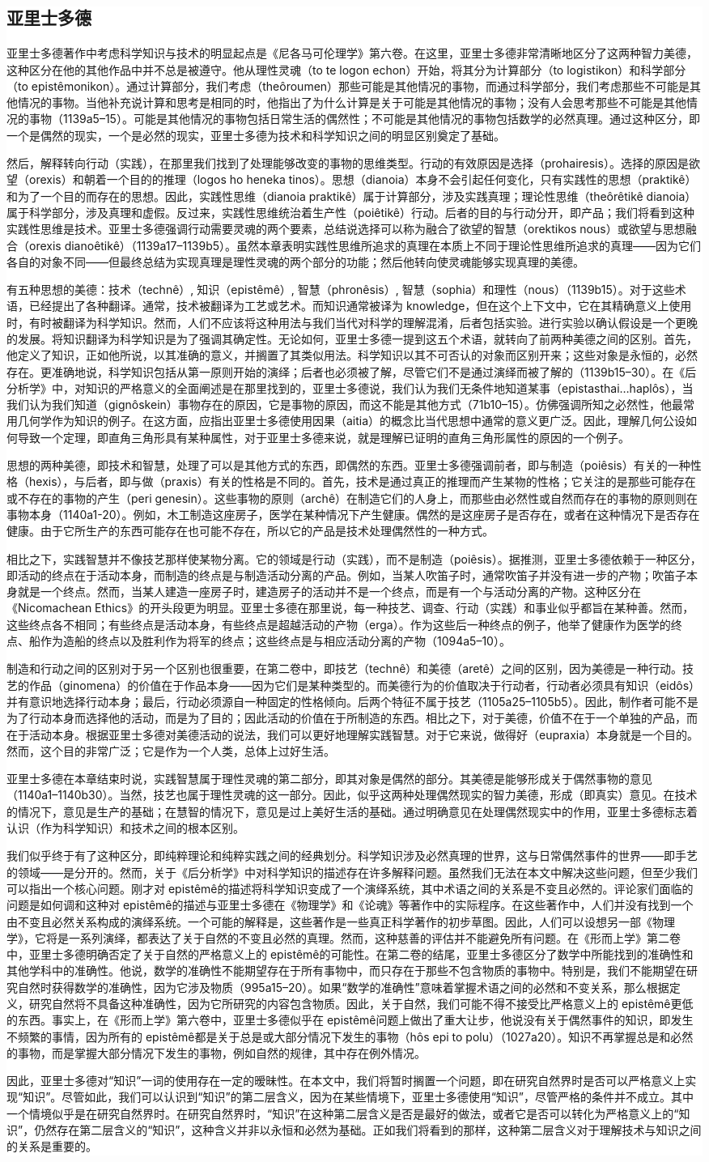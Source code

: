 ## 亚里士多德

亚里士多德著作中考虑科学知识与技术的明显起点是《尼各马可伦理学》第六卷。在这里，亚里士多德非常清晰地区分了这两种智力美德，这种区分在他的其他作品中并不总是被遵守。他从理性灵魂（to te logon echon）开始，将其分为计算部分（to logistikon）和科学部分（to epistêmonikon）。通过计算部分，我们考虑（theôroumen）那些可能是其他情况的事物，而通过科学部分，我们考虑那些不可能是其他情况的事物。当他补充说计算和思考是相同的时，他指出了为什么计算是关于可能是其他情况的事物；没有人会思考那些不可能是其他情况的事物（1139a5–15）。可能是其他情况的事物包括日常生活的偶然性；不可能是其他情况的事物包括数学的必然真理。通过这种区分，即一个是偶然的现实，一个是必然的现实，亚里士多德为技术和科学知识之间的明显区别奠定了基础。

然后，解释转向行动（实践），在那里我们找到了处理能够改变的事物的思维类型。行动的有效原因是选择（prohairesis）。选择的原因是欲望（orexis）和朝着一个目的的推理（logos ho heneka tinos）。思想（dianoia）本身不会引起任何变化，只有实践性的思想（praktikê）和为了一个目的而存在的思想。因此，实践性思维（dianoia praktikê）属于计算部分，涉及实践真理；理论性思维（theôrêtikê dianoia）属于科学部分，涉及真理和虚假。反过来，实践性思维统治着生产性（poiêtikê）行动。后者的目的与行动分开，即产品；我们将看到这种实践性思维是技术。亚里士多德强调行动需要灵魂的两个要素，总结说选择可以称为融合了欲望的智慧（orektikos nous）或欲望与思想融合（orexis dianoêtikê）（1139a17–1139b5）。虽然本章表明实践性思维所追求的真理在本质上不同于理论性思维所追求的真理——因为它们各自的对象不同——但最终总结为实现真理是理性灵魂的两个部分的功能；然后他转向使灵魂能够实现真理的美德。

有五种思想的美德：技术（technê）, 知识（epistêmê）, 智慧（phronêsis）, 智慧（sophia）和理性（nous）（1139b15）。对于这些术语，已经提出了各种翻译。通常，技术被翻译为工艺或艺术。而知识通常被译为 knowledge，但在这个上下文中，它在其精确意义上使用时，有时被翻译为科学知识。然而，人们不应该将这种用法与我们当代对科学的理解混淆，后者包括实验。进行实验以确认假设是一个更晚的发展。将知识翻译为科学知识是为了强调其确定性。无论如何，亚里士多德一提到这五个术语，就转向了前两种美德之间的区别。首先，他定义了知识，正如他所说，以其准确的意义，并搁置了其类似用法。科学知识以其不可否认的对象而区别开来；这些对象是永恒的，必然存在。更准确地说，科学知识包括从第一原则开始的演绎；后者也必须被了解，尽管它们不是通过演绎而被了解的（1139b15–30）。在《后分析学》中，对知识的严格意义的全面阐述是在那里找到的，亚里士多德说，我们认为我们无条件地知道某事（epistasthai…haplôs），当我们认为我们知道（gignôskein）事物存在的原因，它是事物的原因，而这不能是其他方式（71b10–15）。仿佛强调所知之必然性，他最常用几何学作为知识的例子。在这方面，应指出亚里士多德使用因果（aitia）的概念比当代思想中通常的意义更广泛。因此，理解几何公设如何导致一个定理，即直角三角形具有某种属性，对于亚里士多德来说，就是理解已证明的直角三角形属性的原因的一个例子。

思想的两种美德，即技术和智慧，处理了可以是其他方式的东西，即偶然的东西。亚里士多德强调前者，即与制造（poiêsis）有关的一种性格（hexis），与后者，即与做（praxis）有关的性格是不同的。首先，技术是通过真正的推理而产生某物的性格；它关注的是那些可能存在或不存在的事物的产生（peri genesin）。这些事物的原则（archê）在制造它们的人身上，而那些由必然性或自然而存在的事物的原则则在事物本身（1140a1-20）。例如，木工制造这座房子，医学在某种情况下产生健康。偶然的是这座房子是否存在，或者在这种情况下是否存在健康。由于它所生产的东西可能存在也可能不存在，所以它的产品是技术处理偶然性的一种方式。

相比之下，实践智慧并不像技艺那样使某物分离。它的领域是行动（实践），而不是制造（poiêsis）。据推测，亚里士多德依赖于一种区分，即活动的终点在于活动本身，而制造的终点是与制造活动分离的产品。例如，当某人吹笛子时，通常吹笛子并没有进一步的产物；吹笛子本身就是一个终点。然而，当某人建造一座房子时，建造房子的活动并不是一个终点，而是有一个与活动分离的产物。这种区分在《Nicomachean Ethics》的开头段更为明显。亚里士多德在那里说，每一种技艺、调查、行动（实践）和事业似乎都旨在某种善。然而，这些终点各不相同；有些终点是活动本身，有些终点是超越活动的产物（erga）。作为这些后一种终点的例子，他举了健康作为医学的终点、船作为造船的终点以及胜利作为将军的终点；这些终点是与相应活动分离的产物（1094a5–10）。

制造和行动之间的区别对于另一个区别也很重要，在第二卷中，即技艺（technê）和美德（aretê）之间的区别，因为美德是一种行动。技艺的作品（ginomena）的价值在于作品本身——因为它们是某种类型的。而美德行为的价值取决于行动者，行动者必须具有知识（eidôs）并有意识地选择行动本身；最后，行动必须源自一种固定的性格倾向。后两个特征不属于技艺（1105a25–1105b5）。因此，制作者可能不是为了行动本身而选择他的活动，而是为了目的；因此活动的价值在于所制造的东西。相比之下，对于美德，价值不在于一个单独的产品，而在于活动本身。根据亚里士多德对美德活动的说法，我们可以更好地理解实践智慧。对于它来说，做得好（eupraxia）本身就是一个目的。然而，这个目的非常广泛；它是作为一个人类，总体上过好生活。

亚里士多德在本章结束时说，实践智慧属于理性灵魂的第二部分，即其对象是偶然的部分。其美德是能够形成关于偶然事物的意见（1140a1–1140b30）。当然，技艺也属于理性灵魂的这一部分。因此，似乎这两种处理偶然现实的智力美德，形成（即真实）意见。在技术的情况下，意见是生产的基础；在慧智的情况下，意见是过上美好生活的基础。通过明确意见在处理偶然现实中的作用，亚里士多德标志着认识（作为科学知识）和技术之间的根本区别。

我们似乎终于有了这种区分，即纯粹理论和纯粹实践之间的经典划分。科学知识涉及必然真理的世界，这与日常偶然事件的世界——即手艺的领域——是分开的。然而，关于《后分析学》中对科学知识的描述存在许多解释问题。虽然我们无法在本文中解决这些问题，但至少我们可以指出一个核心问题。刚才对 epistêmê的描述将科学知识变成了一个演绎系统，其中术语之间的关系是不变且必然的。评论家们面临的问题是如何调和这种对 epistêmê的描述与亚里士多德在《物理学》和《论魂》等著作中的实际程序。在这些著作中，人们并没有找到一个由不变且必然关系构成的演绎系统。一个可能的解释是，这些著作是一些真正科学著作的初步草图。因此，人们可以设想另一部《物理学》，它将是一系列演绎，都表达了关于自然的不变且必然的真理。然而，这种慈善的评估并不能避免所有问题。在《形而上学》第二卷中，亚里士多德明确否定了关于自然的严格意义上的 epistêmê的可能性。在第二卷的结尾，亚里士多德区分了数学中所能找到的准确性和其他学科中的准确性。他说，数学的准确性不能期望存在于所有事物中，而只存在于那些不包含物质的事物中。特别是，我们不能期望在研究自然时获得数学的准确性，因为它涉及物质（995a15–20）。如果“数学的准确性”意味着掌握术语之间的必然和不变关系，那么根据定义，研究自然将不具备这种准确性，因为它所研究的内容包含物质。因此，关于自然，我们可能不得不接受比严格意义上的 epistêmê更低的东西。事实上，在《形而上学》第六卷中，亚里士多德似乎在 epistêmê问题上做出了重大让步，他说没有关于偶然事件的知识，即发生不频繁的事情，因为所有的 epistêmê都是关于总是或大部分情况下发生的事物（hôs epi to polu）（1027a20）。知识不再掌握总是和必然的事物，而是掌握大部分情况下发生的事物，例如自然的规律，其中存在例外情况。

因此，亚里士多德对“知识”一词的使用存在一定的暧昧性。在本文中，我们将暂时搁置一个问题，即在研究自然界时是否可以严格意义上实现“知识”。尽管如此，我们可以认识到“知识”的第二层含义，因为在某些情境下，亚里士多德使用“知识”，尽管严格的条件并不成立。其中一个情境似乎是在研究自然界时。在研究自然界时，“知识”在这种第二层含义是否是最好的做法，或者它是否可以转化为严格意义上的“知识”，仍然存在第二层含义的“知识”，这种含义并非以永恒和必然为基础。正如我们将看到的那样，这种第二层含义对于理解技术与知识之间的关系是重要的。
